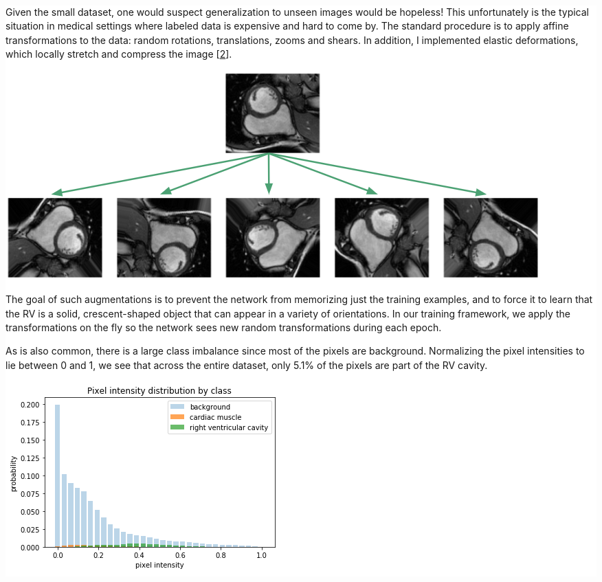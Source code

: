 Given the small dataset, one would suspect generalization to unseen images
would be hopeless! This unfortunately is the typical situation in medical
settings where labeled data is expensive and hard to come by. The standard
procedure is to apply affine transformations to the data: random rotations,
translations, zooms and shears. In addition, I implemented elastic
deformations, which locally stretch and compress the image
[[2](https://www.microsoft.com/en-us/research/publication/best-practices-for-convolutional-neural-networks-applied-to-visual-document-analysis/)].

![data-augmentation](/images/data-augmentation.png)

The goal of such augmentations is to prevent the network from memorizing just
the training examples, and to force it to learn that the RV is a solid,
crescent-shaped object that can appear in a variety of orientations. In our
training framework, we apply the transformations on the fly so the network sees
new random transformations during each epoch.

As is also common, there is a large class imbalance since most of the pixels
are background. Normalizing the pixel intensities to lie between 0 and 1, we
see that across the entire dataset, only 5.1% of the pixels are part of the RV
cavity.

![pixel-stats](/images/pixel-statistics.png)

